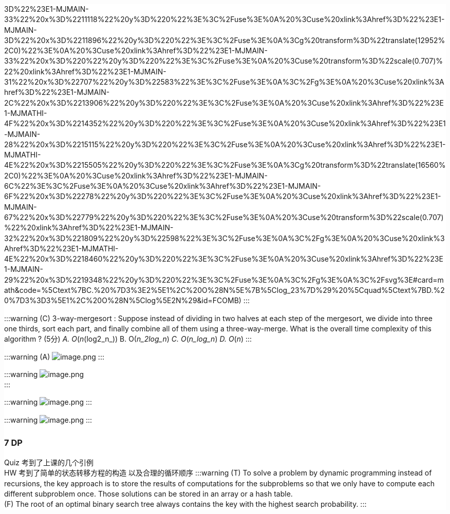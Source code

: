 3D%22%23E1-MJMAIN-33%22%20x%3D%2211118%22%20y%3D%220%22%3E%3C%2Fuse%3E%0A%20%3Cuse%20xlink%3Ahref%3D%22%23E1-MJMAIN-3D%22%20x%3D%2211896%22%20y%3D%220%22%3E%3C%2Fuse%3E%0A%3Cg%20transform%3D%22translate(12952%2C0)%22%3E%0A%20%3Cuse%20xlink%3Ahref%3D%22%23E1-MJMAIN-33%22%20x%3D%220%22%20y%3D%220%22%3E%3C%2Fuse%3E%0A%20%3Cuse%20transform%3D%22scale(0.707)%22%20xlink%3Ahref%3D%22%23E1-MJMAIN-31%22%20x%3D%22707%22%20y%3D%22583%22%3E%3C%2Fuse%3E%0A%3C%2Fg%3E%0A%20%3Cuse%20xlink%3Ahref%3D%22%23E1-MJMAIN-2C%22%20x%3D%2213906%22%20y%3D%220%22%3E%3C%2Fuse%3E%0A%20%3Cuse%20xlink%3Ahref%3D%22%23E1-MJMATHI-4F%22%20x%3D%2214352%22%20y%3D%220%22%3E%3C%2Fuse%3E%0A%20%3Cuse%20xlink%3Ahref%3D%22%23E1-MJMAIN-28%22%20x%3D%2215115%22%20y%3D%220%22%3E%3C%2Fuse%3E%0A%20%3Cuse%20xlink%3Ahref%3D%22%23E1-MJMATHI-4E%22%20x%3D%2215505%22%20y%3D%220%22%3E%3C%2Fuse%3E%0A%3Cg%20transform%3D%22translate(16560%2C0)%22%3E%0A%20%3Cuse%20xlink%3Ahref%3D%22%23E1-MJMAIN-6C%22%3E%3C%2Fuse%3E%0A%20%3Cuse%20xlink%3Ahref%3D%22%23E1-MJMAIN-6F%22%20x%3D%22278%22%20y%3D%220%22%3E%3C%2Fuse%3E%0A%20%3Cuse%20xlink%3Ahref%3D%22%23E1-MJMAIN-67%22%20x%3D%22779%22%20y%3D%220%22%3E%3C%2Fuse%3E%0A%20%3Cuse%20transform%3D%22scale(0.707)%22%20xlink%3Ahref%3D%22%23E1-MJMAIN-32%22%20x%3D%221809%22%20y%3D%22598%22%3E%3C%2Fuse%3E%0A%3C%2Fg%3E%0A%20%3Cuse%20xlink%3Ahref%3D%22%23E1-MJMATHI-4E%22%20x%3D%2218460%22%20y%3D%220%22%3E%3C%2Fuse%3E%0A%20%3Cuse%20xlink%3Ahref%3D%22%23E1-MJMAIN-29%22%20x%3D%2219348%22%20y%3D%220%22%3E%3C%2Fuse%3E%0A%3C%2Fg%3E%0A%3C%2Fsvg%3E#card=math&code=%5Ctext%7BC.%20%7D3%3E2%5E1%2C%20O%28N%5E%7B%5Clog_23%7D%29%20%5Cquad%5Ctext%7BD.%20%7D3%3D3%5E1%2C%20O%28N%5Clog%5E2N%29&id=FCOMB)
:::

:::warning
(C)	3-way-mergesort : Suppose instead of dividing in two halves at each step of the mergesort, we divide into three one thirds, sort each part, and finally combine all of them using a three-way-merge. What is the overall time complexity of this algorithm ? (5分)
_A.	O_(_n_(log2_n_))
B.	O(_n_2log_n_)
_C.	O_(_n_log_n_)
_D.	O_(_n_)
:::

:::warning
(A)	![image.png](./assets/1625678970245-e90fea95-4071-4a0b-81e4-6fa77f9755f9.png)
:::

:::warning
![image.png](./assets/1625679204144-39b5ee9b-e504-4a57-bbc4-2330e11763f5.png)\
:::

:::warning
![image.png](./assets/1625679243931-a427d374-60f7-4263-a2c1-43da0dbc92a7.png)
:::

:::warning
![image.png](./assets/1625702866501-b2293be6-5b55-4452-acce-a9a844ee9cc8.png)
:::

### 7 DP
Quiz 考到了上课的几个引例<br />HW 考到了简单的状态转移方程的构造 以及合理的循环顺序
:::warning
(T)	To solve a problem by dynamic programming instead of recursions, the key approach is to store the results of computations for the subproblems so that we only have to compute each different subproblem once. Those solutions can be stored in an array or a hash table.<br />(F)	The root of an optimal binary search tree always contains the key with the highest search probability.
:::
